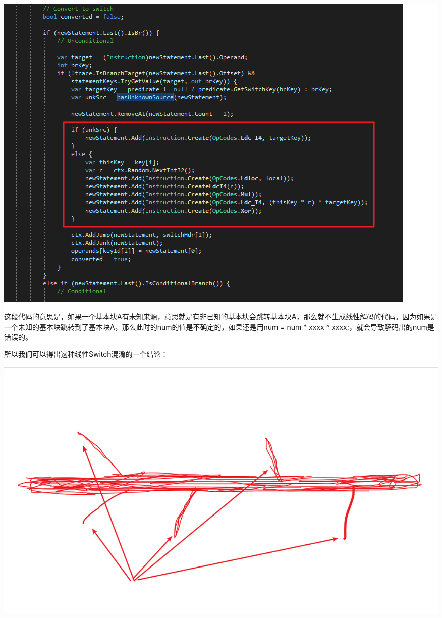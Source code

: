 ![Alt text](./17.png)

这段代码的意思是，如果一个基本块A有未知来源，意思就是有非已知的基本块会跳转基本块A，那么就不生成线性解码的代码。因为如果是一个未知的基本块跳转到了基本块A，那么此时的num的值是不确定的，如果还是用num = num * xxxx ^ xxxx;，就会导致解码出的num是错误的。

所以我们可以得出这种线性Switch混淆的一个结论：

![Alt text](./18.png)
